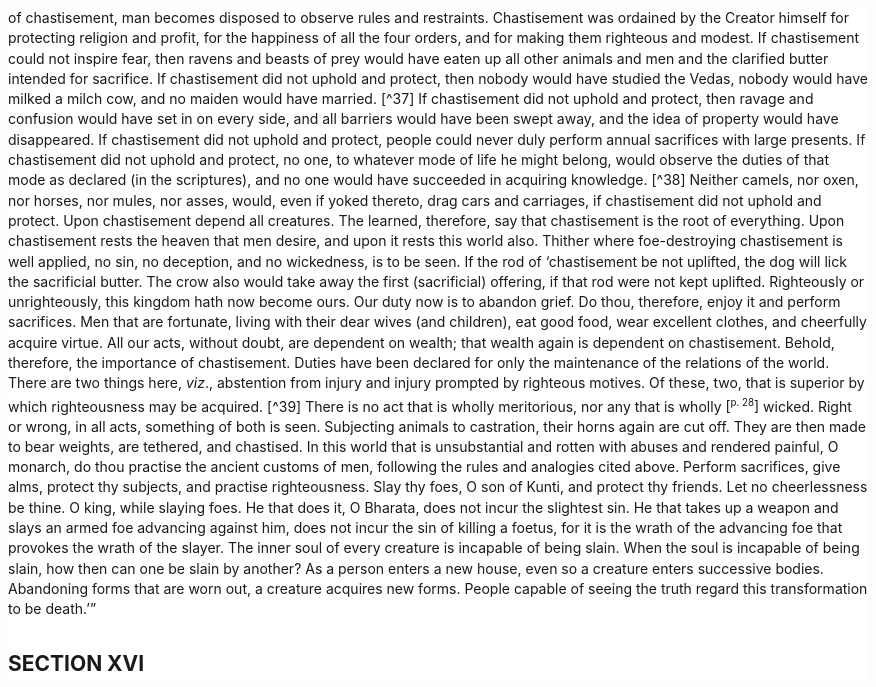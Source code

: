 of chastisement, man becomes disposed to observe rules and restraints. Chastisement was ordained by the Creator himself for protecting religion and profit, for the happiness of all the four orders, and for making them righteous and modest. If chastisement could not inspire fear, then ravens and beasts of prey would have eaten up all other animals and men and the clarified butter intended for sacrifice. If chastisement did not uphold and protect, then nobody would have studied the Vedas, nobody would have milked a milch cow, and no maiden would have married. [^37] If chastisement did not uphold and protect, then ravage and confusion would have set in on every side, and all barriers would have been swept away, and the idea of property would have disappeared. If chastisement did not uphold and protect, people could never duly perform annual sacrifices with large presents. If chastisement did not uphold and protect, no one, to whatever mode of life he might belong, would observe the duties of that mode as declared (in the scriptures), and no one would have succeeded in acquiring knowledge. [^38] Neither camels, nor oxen, nor horses, nor mules, nor asses, would, even if yoked thereto, drag cars and carriages, if chastisement did not uphold and protect. Upon chastisement depend all creatures. The learned, therefore, say that chastisement is the root of everything. Upon chastisement rests the heaven that men desire, and upon it rests this world also. Thither where foe-destroying chastisement is well applied, no sin, no deception, and no wickedness, is to be seen. If the rod of ‘chastisement be not uplifted, the dog will lick the sacrificial butter. The crow also would take away the first (sacrificial) offering, if that rod were not kept uplifted. Righteously or unrighteously, this kingdom hath now become ours. Our duty now is to abandon grief. Do thou, therefore, enjoy it and perform sacrifices. Men that are fortunate, living with their dear wives (and children), eat good food, wear excellent clothes, and cheerfully acquire virtue. All our acts, without doubt, are dependent on wealth; that wealth again is dependent on chastisement. Behold, therefore, the importance of chastisement. Duties have been declared for only the maintenance of the relations of the world. There are two things here, _viz_., abstention from injury and injury prompted by righteous motives. Of these, two, that is superior by which righteousness may be acquired. [^39] There is no act that is wholly meritorious, nor any that is wholly <span id="p28">[<sup><small>p. 28</small></sup>]</span> wicked. Right or wrong, in all acts, something of both is seen. Subjecting animals to castration, their horns again are cut off. They are then made to bear weights, are tethered, and chastised. In this world that is unsubstantial and rotten with abuses and rendered painful, O monarch, do thou practise the ancient customs of men, following the rules and analogies cited above. Perform sacrifices, give alms, protect thy subjects, and practise righteousness. Slay thy foes, O son of Kunti, and protect thy friends. Let no cheerlessness be thine. O king, while slaying foes. He that does it, O Bharata, does not incur the slightest sin. He that takes up a weapon and slays an armed foe advancing against him, does not incur the sin of killing a foetus, for it is the wrath of the advancing foe that provokes the wrath of the slayer. The inner soul of every creature is incapable of being slain. When the soul is incapable of being slain, how then can one be slain by another? As a person enters a new house, even so a creature enters successive bodies. Abandoning forms that are worn out, a creature acquires new forms. People capable of seeing the truth regard this transformation to be death.’”



## SECTION XVI

